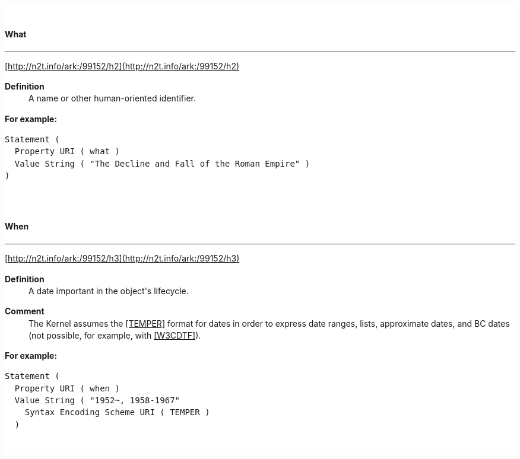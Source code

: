 #### &nbsp;

#### What

* * *

[http://n2t.info/ark:/99152/h2](http://n2t.info/ark:/99152/h2)

<dl>
  <dt>
<strong>Definition</strong>   
  </dt>
<dd>A name or other human-oriented identifier. </dd>
</dl>


**For example:**

<pre>Statement (
  Property URI ( what )
  Value String ( "The Decline and Fall of the Roman Empire" )
)
</pre>
### &nbsp;

#### When

* * *

[http://n2t.info/ark:/99152/h3](http://n2t.info/ark:/99152/h3)

<dl>
  <dt>
<strong>Definition</strong>   
  </dt>
<dd>A date important in the object's lifecycle. </dd>
  </dl>
<dl>
  <dt>
<strong>Comment</strong> </dt>
  <dd>The Kernel assumes the <a href="#TEMPER">[TEMPER]</a> format for dates in order to express date ranges, lists, approximate dates, and BC dates (not possible, for example, with <a href="#W3CDTF">[W3CDTF]</a>). </dd>
</dl>


**For example:**

<pre>Statement (
  Property URI ( when )
  Value String ( "1952~, 1958-1967"
    Syntax Encoding Scheme URI ( TEMPER )
  )
</pre>
#### &nbsp;

